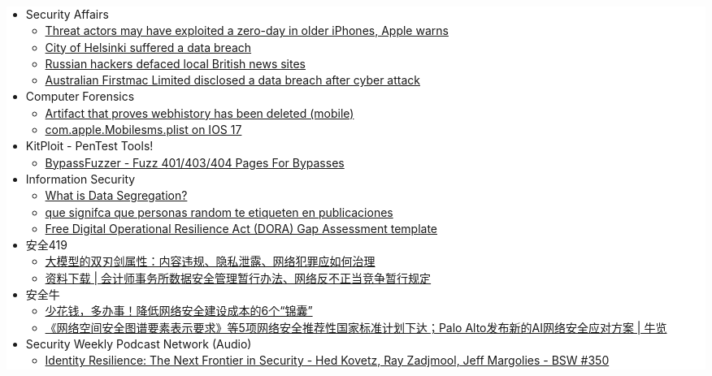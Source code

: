 - Security Affairs
  - [Threat actors may have exploited a zero-day in older iPhones, Apple warns](https://securityaffairs.com/163096/hacking/apple-iphones-zero-day-exploited.html)
  - [City of Helsinki suffered a data breach](https://securityaffairs.com/163088/data-breach/city-of-helsinki-data-breach.html)
  - [Russian hackers defaced local British news sites](https://securityaffairs.com/163080/cyber-crime/russian-hackers-british-newspaper-websites.html)
  - [Australian Firstmac Limited disclosed a data breach after cyber attack](https://securityaffairs.com/163064/data-breach/firstmac-limited-disclosed-data-breach.html)
- Computer Forensics
  - [Artifact that proves webhistory has been deleted (mobile)](https://www.reddit.com/r/computerforensics/comments/1crckmc/artifact_that_proves_webhistory_has_been_deleted/)
  - [com.apple.Mobilesms.plist on IOS 17](https://www.reddit.com/r/computerforensics/comments/1cr1ahf/comapplemobilesmsplist_on_ios_17/)
- KitPloit - PenTest Tools!
  - [BypassFuzzer - Fuzz 401/403/404 Pages For Bypasses](http://www.kitploit.com/2024/05/bypassfuzzer-fuzz-401403404-pages-for.html)
- Information Security
  - [What is Data Segregation?](https://www.reddit.com/r/Information_Security/comments/1cqye7v/what_is_data_segregation/)
  - [que signifca que personas random te etiqueten en publicaciones](https://www.reddit.com/r/Information_Security/comments/1cqxpg4/que_signifca_que_personas_random_te_etiqueten_en/)
  - [Free Digital Operational Resilience Act (DORA) Gap Assessment template](https://www.reddit.com/r/Information_Security/comments/1cqnry1/free_digital_operational_resilience_act_dora_gap/)
- 安全419
  - [大模型的双刃剑属性：内容违规、隐私泄露、网络犯罪应如何治理](https://mp.weixin.qq.com/s?__biz=MzUyMDQ4OTkyMg==&mid=2247539456&idx=1&sn=a5b707114c3c4aaabed5f300fa15e094&chksm=f9eb85adce9c0cbba0d9d515667c5b2ac924b43f1177cf05ad1d07e04ba89baf877734507a08&scene=58&subscene=0#rd)
  - [资料下载 | 会计师事务所数据安全管理暂行办法、网络反不正当竞争暂行规定](https://mp.weixin.qq.com/s?__biz=MzUyMDQ4OTkyMg==&mid=2247539456&idx=2&sn=afeaabf4f183bbe5fa83ee602c62e221&chksm=f9eb85adce9c0cbb81ef8e7c8b0866904e4d92fd200d54f181a8ef883ec1e6b30220ccd9b576&scene=58&subscene=0#rd)
- 安全牛
  - [少花钱，多办事！降低网络安全建设成本的6个“锦囊”](https://mp.weixin.qq.com/s?__biz=MjM5Njc3NjM4MA==&mid=2651129606&idx=1&sn=a5eaddcbaeba0de89b95636c39471212&chksm=bd15b7d58a623ec30e30ebdcb270e56936c27dd32e3dcea3ab905cd40a5a3cb3eae6c3691fca&scene=58&subscene=0#rd)
  - [《网络空间安全图谱要素表示要求》等5项网络安全推荐性国家标准计划下达；Palo Alto发布新的AI网络安全应对方案 | 牛览](https://mp.weixin.qq.com/s?__biz=MjM5Njc3NjM4MA==&mid=2651129606&idx=2&sn=d18d8df3f4fc61c1f53d67b10b66eb05&chksm=bd15b7d58a623ec3067f72233cac978144af90f9c58b0ff50bd830393f5dda607ea3ccc82fcb&scene=58&subscene=0#rd)
- Security Weekly Podcast Network (Audio)
  - [Identity Resilience: The Next Frontier in Security - Hed Kovetz, Ray Zadjmool, Jeff Margolies - BSW #350](http://sites.libsyn.com/18678/identity-resilience-the-next-frontier-in-security-hed-kovetz-ray-zadjmool-jeff-margolies-bsw-350)
